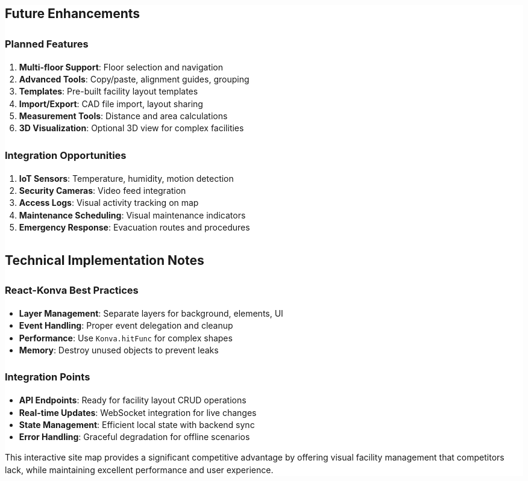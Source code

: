 ## Future Enhancements

### Planned Features
1. **Multi-floor Support**: Floor selection and navigation
2. **Advanced Tools**: Copy/paste, alignment guides, grouping
3. **Templates**: Pre-built facility layout templates
4. **Import/Export**: CAD file import, layout sharing
5. **Measurement Tools**: Distance and area calculations
6. **3D Visualization**: Optional 3D view for complex facilities

### Integration Opportunities
1. **IoT Sensors**: Temperature, humidity, motion detection
2. **Security Cameras**: Video feed integration
3. **Access Logs**: Visual activity tracking on map
4. **Maintenance Scheduling**: Visual maintenance indicators
5. **Emergency Response**: Evacuation routes and procedures

## Technical Implementation Notes

### React-Konva Best Practices
- **Layer Management**: Separate layers for background, elements, UI
- **Event Handling**: Proper event delegation and cleanup
- **Performance**: Use `Konva.hitFunc` for complex shapes
- **Memory**: Destroy unused objects to prevent leaks

### Integration Points
- **API Endpoints**: Ready for facility layout CRUD operations
- **Real-time Updates**: WebSocket integration for live changes
- **State Management**: Efficient local state with backend sync
- **Error Handling**: Graceful degradation for offline scenarios

This interactive site map provides a significant competitive advantage by offering visual facility management that competitors lack, while maintaining excellent performance and user experience.

